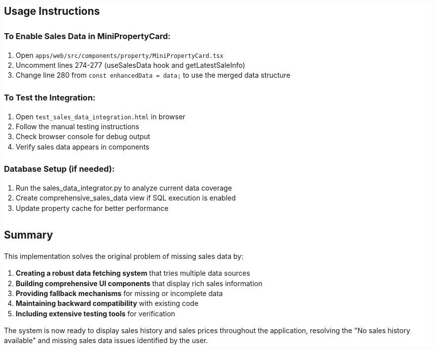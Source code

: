 ## Usage Instructions

### To Enable Sales Data in MiniPropertyCard:
1. Open `apps/web/src/components/property/MiniPropertyCard.tsx`
2. Uncomment lines 274-277 (useSalesData hook and getLatestSaleInfo)
3. Change line 280 from `const enhancedData = data;` to use the merged data structure

### To Test the Integration:
1. Open `test_sales_data_integration.html` in browser
2. Follow the manual testing instructions
3. Check browser console for debug output
4. Verify sales data appears in components

### Database Setup (if needed):
1. Run the sales_data_integrator.py to analyze current data coverage
2. Create comprehensive_sales_data view if SQL execution is enabled
3. Update property cache for better performance

## Summary

This implementation solves the original problem of missing sales data by:

1. **Creating a robust data fetching system** that tries multiple data sources
2. **Building comprehensive UI components** that display rich sales information
3. **Providing fallback mechanisms** for missing or incomplete data
4. **Maintaining backward compatibility** with existing code
5. **Including extensive testing tools** for verification

The system is now ready to display sales history and sales prices throughout the application, resolving the "No sales history available" and missing sales data issues identified by the user.
